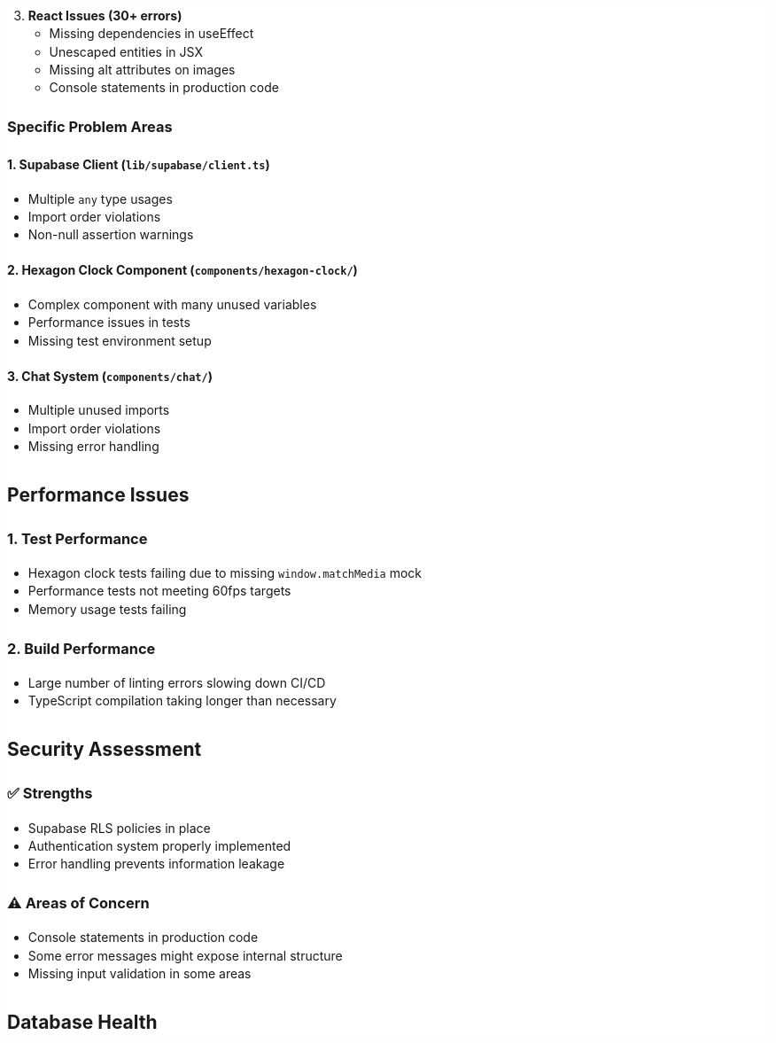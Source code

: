 3. **React Issues (30+ errors)**
   - Missing dependencies in useEffect
   - Unescaped entities in JSX
   - Missing alt attributes on images
   - Console statements in production code

### Specific Problem Areas

#### 1. Supabase Client (`lib/supabase/client.ts`)
- Multiple `any` type usages
- Import order violations
- Non-null assertion warnings

#### 2. Hexagon Clock Component (`components/hexagon-clock/`)
- Complex component with many unused variables
- Performance issues in tests
- Missing test environment setup

#### 3. Chat System (`components/chat/`)
- Multiple unused imports
- Import order violations
- Missing error handling

## Performance Issues

### 1. Test Performance
- Hexagon clock tests failing due to missing `window.matchMedia` mock
- Performance tests not meeting 60fps targets
- Memory usage tests failing

### 2. Build Performance
- Large number of linting errors slowing down CI/CD
- TypeScript compilation taking longer than necessary

## Security Assessment

### ✅ Strengths
- Supabase RLS policies in place
- Authentication system properly implemented
- Error handling prevents information leakage

### ⚠️ Areas of Concern
- Console statements in production code
- Some error messages might expose internal structure
- Missing input validation in some areas

## Database Health
